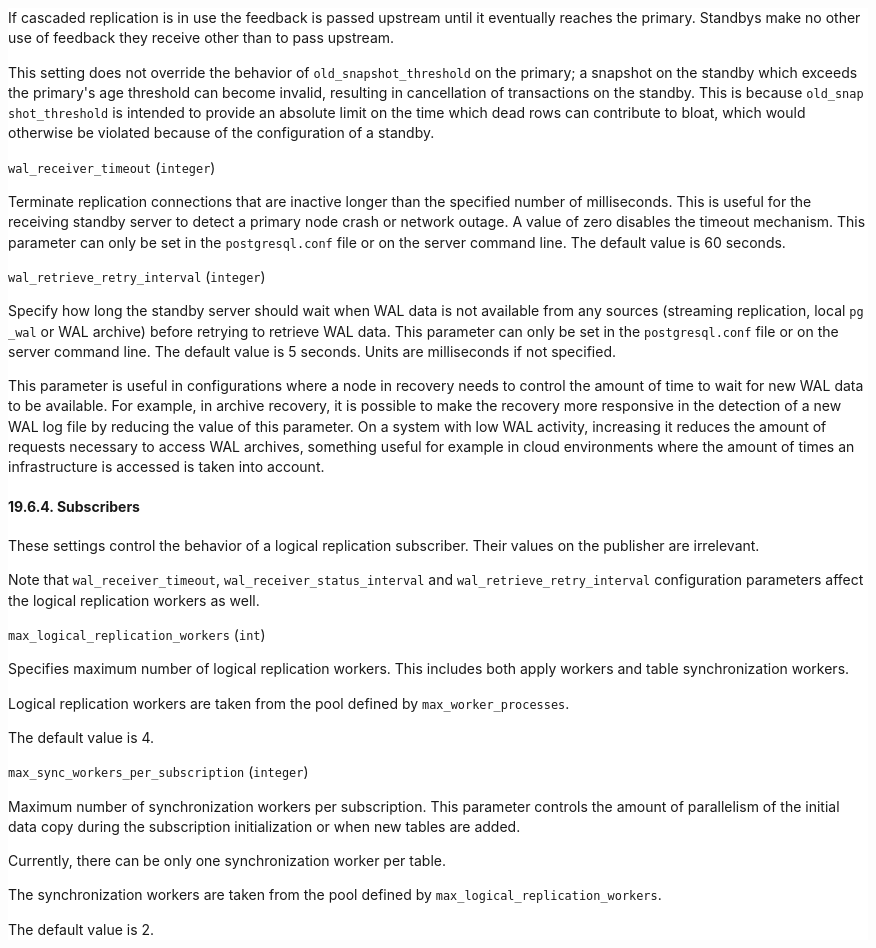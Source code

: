 If cascaded replication is in use the feedback is passed upstream until it eventually reaches the primary. Standbys make no other use of feedback they receive other than to pass upstream.

This setting does not override the behavior of `old_snapshot_threshold` on the primary; a snapshot on the standby which exceeds the primary's age threshold can become invalid, resulting in cancellation of transactions on the standby. This is because `old_snapshot_threshold` is intended to provide an absolute limit on the time which dead rows can contribute to bloat, which would otherwise be violated because of the configuration of a standby.

`wal_receiver_timeout` \(`integer`\)

Terminate replication connections that are inactive longer than the specified number of milliseconds. This is useful for the receiving standby server to detect a primary node crash or network outage. A value of zero disables the timeout mechanism. This parameter can only be set in the `postgresql.conf` file or on the server command line. The default value is 60 seconds.

`wal_retrieve_retry_interval` \(`integer`\)

Specify how long the standby server should wait when WAL data is not available from any sources \(streaming replication, local `pg_wal` or WAL archive\) before retrying to retrieve WAL data. This parameter can only be set in the `postgresql.conf` file or on the server command line. The default value is 5 seconds. Units are milliseconds if not specified.

This parameter is useful in configurations where a node in recovery needs to control the amount of time to wait for new WAL data to be available. For example, in archive recovery, it is possible to make the recovery more responsive in the detection of a new WAL log file by reducing the value of this parameter. On a system with low WAL activity, increasing it reduces the amount of requests necessary to access WAL archives, something useful for example in cloud environments where the amount of times an infrastructure is accessed is taken into account.

#### 19.6.4. Subscribers

These settings control the behavior of a logical replication subscriber. Their values on the publisher are irrelevant.

Note that `wal_receiver_timeout`, `wal_receiver_status_interval` and `wal_retrieve_retry_interval` configuration parameters affect the logical replication workers as well.

`max_logical_replication_workers` \(`int`\)

Specifies maximum number of logical replication workers. This includes both apply workers and table synchronization workers.

Logical replication workers are taken from the pool defined by `max_worker_processes`.

The default value is 4.

`max_sync_workers_per_subscription` \(`integer`\)

Maximum number of synchronization workers per subscription. This parameter controls the amount of parallelism of the initial data copy during the subscription initialization or when new tables are added.

Currently, there can be only one synchronization worker per table.

The synchronization workers are taken from the pool defined by `max_logical_replication_workers`.

The default value is 2.


